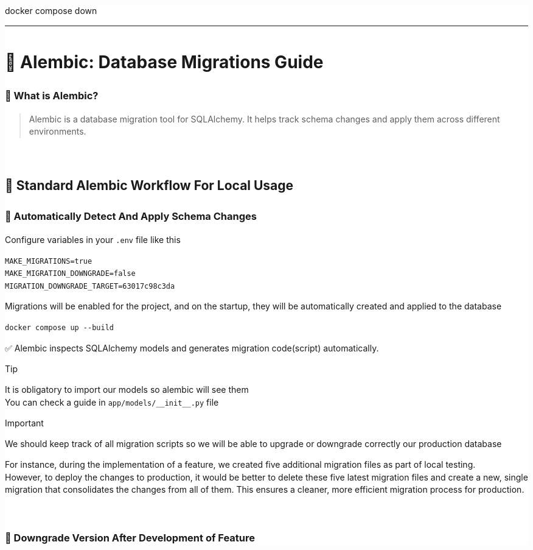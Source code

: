 docker compose down
<br>

---

# 📌 Alembic: Database Migrations Guide

### 🔹 What is Alembic?

> Alembic is a database migration tool for SQLAlchemy.
> It helps track schema changes and apply them across different environments.

<br>

## 📌 Standard Alembic Workflow For Local Usage

### 🔹 Automatically Detect And Apply Schema Changes

Configure variables in your ``.env`` file like this

```
MAKE_MIGRATIONS=true
MAKE_MIGRATION_DOWNGRADE=false
MIGRATION_DOWNGRADE_TARGET=63017c98c3da
```

Migrations will be enabled for the project, and on the startup, they will be automatically created and applied to the database

```
docker compose up --build
```

✅ Alembic inspects SQLAlchemy models and generates migration code(script) automatically.

> [!TIP]
> It is obligatory to import our models so alembic will see them <br>
> You can check a guide in ``app/models/__init__.py`` file

> [!IMPORTANT]
> We should keep track of all migration scripts so we will be able to upgrade or downgrade correctly our production database <br>
>
> For instance, during the implementation of a feature, we created five additional migration files as part of local testing. <br>
> However, to deploy the changes to production, it would be better to delete these five latest migration files
> and create a new, single migration that consolidates the changes from all of them.
> This ensures a cleaner, more efficient migration process for production.

<br>

### 🔹 Downgrade Version After Development of Feature
